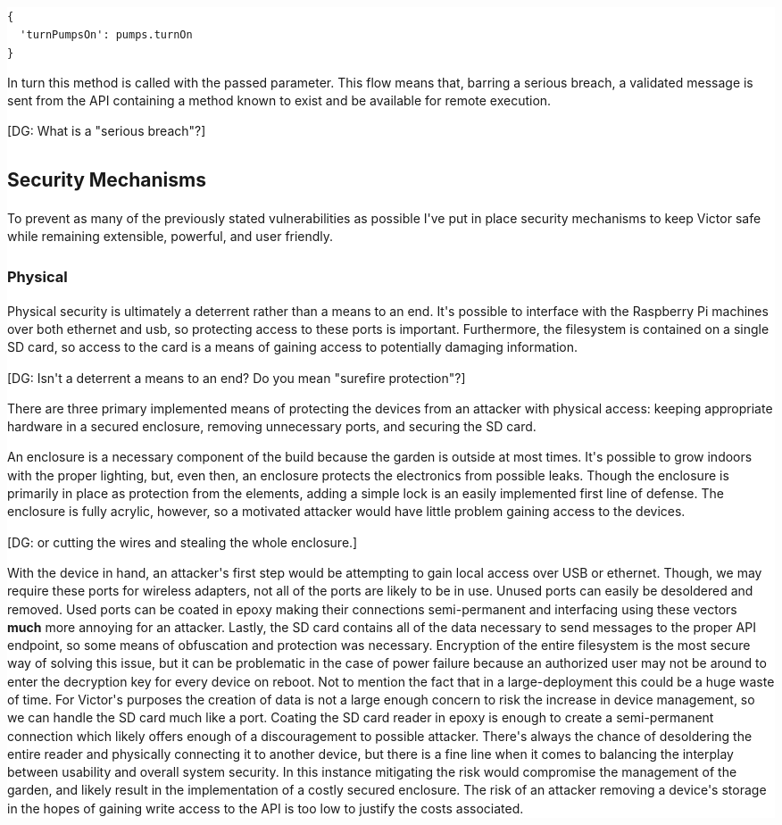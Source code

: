 ```  
{
  'turnPumpsOn': pumps.turnOn
}
```

In turn this method is called with the passed parameter. This flow means that, barring a serious breach, a validated message is sent from the API containing a method known to exist and be available for remote execution.

[DG: What is a "serious breach"?]

## Security Mechanisms

To prevent as many of the previously stated vulnerabilities as possible I've put in place security mechanisms to keep Victor safe while remaining extensible, powerful, and user friendly.

### Physical

Physical security is ultimately a deterrent rather than a means to an end. It's possible to interface with the Raspberry Pi machines over both ethernet and usb, so protecting access to these ports is important. Furthermore, the filesystem is contained on a single SD card, so access to the card is a means of gaining access to potentially damaging information.

[DG: Isn't a deterrent a means to an end? Do you mean "surefire protection"?]

There are three primary implemented means of protecting the devices from an attacker with physical access:  keeping appropriate hardware in a secured enclosure, removing unnecessary ports, and securing the SD card.

An enclosure is a necessary component of the build because the garden is outside at most times. It's possible to grow indoors with the proper lighting, but, even then, an enclosure protects the electronics from possible leaks. Though the enclosure is primarily in place as protection from the elements, adding a simple lock is an easily implemented first line of defense. The enclosure is fully acrylic, however, so a motivated attacker would have little problem gaining access to the devices.

[DG: or cutting the wires and stealing the whole enclosure.]

With the device in hand, an attacker's first step would be attempting to gain local access over USB or ethernet. Though, we may require these ports for wireless adapters, not all of the ports are likely to be in use. Unused ports can easily be desoldered and removed. Used ports can be coated in epoxy making their connections semi-permanent and interfacing using these vectors **much** more annoying for an attacker. Lastly, the SD card contains all of the data necessary to send messages to the proper API endpoint, so some means of obfuscation and protection was necessary. Encryption of the entire filesystem is the most secure way of solving this issue, but it can be problematic in the case of power failure because an authorized user may not be around to enter the decryption key for every device on reboot. Not to mention the fact that in a large-deployment this could be a huge waste of time. For Victor's purposes the creation of data is not a large enough concern to risk the increase in device management, so we can handle the SD card much like a port. Coating the SD card reader in epoxy is enough to create a semi-permanent connection which likely offers enough of a discouragement to possible attacker. There's always the chance of desoldering the entire reader and physically connecting it to another device, but there is a fine line when it comes to balancing the interplay between usability and overall system security. In this instance mitigating the risk would compromise the management of the garden, and likely result in the implementation of a costly secured enclosure. The risk of an attacker removing a device's storage in the hopes of gaining write access to the API is too low to justify the costs associated.
